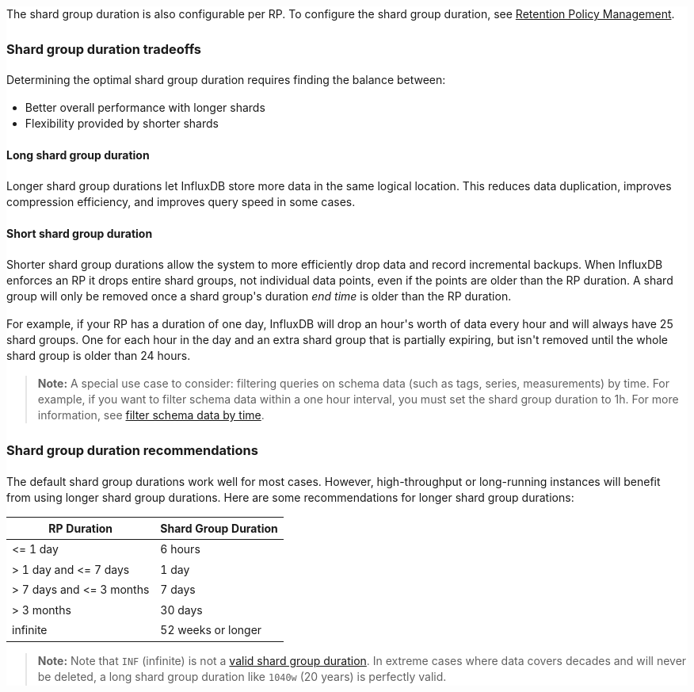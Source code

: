 The shard group duration is also configurable per RP.
To configure the shard group duration, see [Retention Policy Management](/influxdb/v1.8/query_language/database_management/#retention-policy-management).

### Shard group duration tradeoffs

Determining the optimal shard group duration requires finding the balance between:

- Better overall performance with longer shards
- Flexibility provided by shorter shards

#### Long shard group duration

Longer shard group durations let InfluxDB store more data in the same logical location.
This reduces data duplication, improves compression efficiency, and improves query speed in some cases.

#### Short shard group duration

Shorter shard group durations allow the system to more efficiently drop data and record incremental backups.
When InfluxDB enforces an RP it drops entire shard groups, not individual data points, even if the points are older than the RP duration.
A shard group will only be removed once a shard group's duration *end time* is older than the RP duration.

For example, if your RP has a duration of one day, InfluxDB will drop an hour's worth of data every hour and will always have 25 shard groups. One for each hour in the day and an extra shard group that is partially expiring, but isn't removed until the whole shard group is older than 24 hours.

>**Note:** A special use case to consider: filtering queries on schema data (such as tags, series, measurements) by time. For example, if you want to filter schema data within a one hour interval, you must set the shard group duration to 1h. For more information, see [filter schema data by time](/influxdb/v1.8/query_language/schema_exploration/#filter-meta-queries-by-time).

### Shard group duration recommendations

The default shard group durations work well for most cases. However, high-throughput or long-running instances will benefit from using longer shard group durations.
Here are some recommendations for longer shard group durations:

| RP Duration  | Shard Group Duration  |
|---|---|
| <= 1 day  | 6 hours  |
| > 1 day and <= 7 days  | 1 day  |
| > 7 days and <= 3 months  | 7 days  |
| > 3 months  | 30 days  |
| infinite  | 52 weeks or longer  |

> **Note:** Note that `INF` (infinite) is not a [valid shard group duration](/influxdb/v1.8/query_language/database_management/#retention-policy-management).
In extreme cases where data covers decades and will never be deleted, a long shard group duration like `1040w` (20 years) is perfectly valid.
